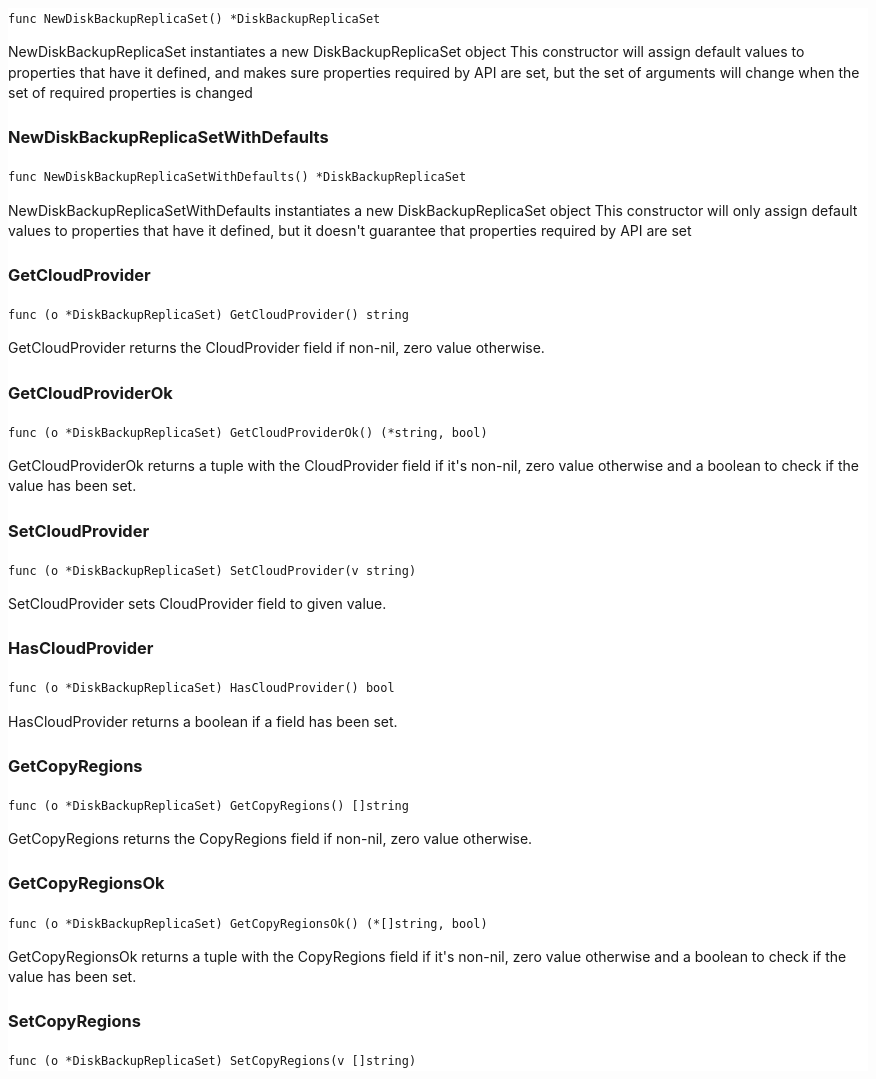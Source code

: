 `func NewDiskBackupReplicaSet() *DiskBackupReplicaSet`

NewDiskBackupReplicaSet instantiates a new DiskBackupReplicaSet object
This constructor will assign default values to properties that have it defined,
and makes sure properties required by API are set, but the set of arguments
will change when the set of required properties is changed

### NewDiskBackupReplicaSetWithDefaults

`func NewDiskBackupReplicaSetWithDefaults() *DiskBackupReplicaSet`

NewDiskBackupReplicaSetWithDefaults instantiates a new DiskBackupReplicaSet object
This constructor will only assign default values to properties that have it defined,
but it doesn't guarantee that properties required by API are set

### GetCloudProvider

`func (o *DiskBackupReplicaSet) GetCloudProvider() string`

GetCloudProvider returns the CloudProvider field if non-nil, zero value otherwise.

### GetCloudProviderOk

`func (o *DiskBackupReplicaSet) GetCloudProviderOk() (*string, bool)`

GetCloudProviderOk returns a tuple with the CloudProvider field if it's non-nil, zero value otherwise
and a boolean to check if the value has been set.

### SetCloudProvider

`func (o *DiskBackupReplicaSet) SetCloudProvider(v string)`

SetCloudProvider sets CloudProvider field to given value.

### HasCloudProvider

`func (o *DiskBackupReplicaSet) HasCloudProvider() bool`

HasCloudProvider returns a boolean if a field has been set.
### GetCopyRegions

`func (o *DiskBackupReplicaSet) GetCopyRegions() []string`

GetCopyRegions returns the CopyRegions field if non-nil, zero value otherwise.

### GetCopyRegionsOk

`func (o *DiskBackupReplicaSet) GetCopyRegionsOk() (*[]string, bool)`

GetCopyRegionsOk returns a tuple with the CopyRegions field if it's non-nil, zero value otherwise
and a boolean to check if the value has been set.

### SetCopyRegions

`func (o *DiskBackupReplicaSet) SetCopyRegions(v []string)`
